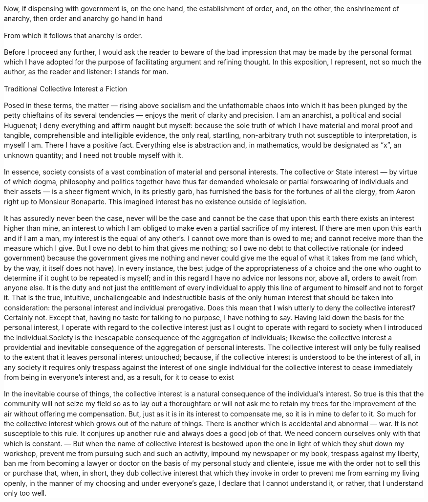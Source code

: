 Now, if dispensing with government is, on the one hand, the establishment of order, and, on the other, the enshrinement of anarchy, then order and anarchy go hand in hand

From which it follows that anarchy is order.

Before I proceed any further, I would ask the reader to beware of the bad impression that may be made by the personal format which I have adopted for the purpose of facilitating argument and refining thought. In this exposition, I represent, not so much the author, as the reader and listener: I stands for man.

Traditional Collective Interest a Fiction

Posed in these terms, the matter — rising above socialism and the unfathomable chaos into which it has been plunged by the petty chieftains of its several tendencies — enjoys the merit of clarity and precision. I am an anarchist, a political and social Huguenot; I deny everything and affirm naught but myself: because the sole truth of which I have material and moral proof and tangible, comprehensible and intelligible evidence, the only real, startling, non-arbitrary truth not susceptible to interpretation, is myself I am. There I have a positive fact. Everything else is abstraction and, in mathematics, would be designated as “x”, an unknown quantity; and I need not trouble myself with it.

In essence, society consists of a vast combination of material and personal interests. The collective or State interest — by virtue of which dogma, philosophy and politics together have thus far demanded wholesale or partial forswearing of individuals and their assets — is a sheer figment which, in its priestly garb, has furnished the basis for the fortunes of all the clergy, from Aaron right up to Monsieur Bonaparte. This imagined interest has no existence outside of legislation.

It has assuredly never been the case, never will be the case and cannot be the case that upon this earth there exists an interest higher than mine, an interest to which I am obliged to make even a partial sacrifice of my interest. If there are men upon this earth and if I am a man, my interest is the equal of any other’s. I cannot owe more than is owed to me; and cannot receive more than the measure which I give. But I owe no debt to him that gives me nothing; so I owe no debt to that collective rationale (or indeed government) because the government gives me nothing and never could give me the equal of what it takes from me (and which, by the way, it itself does not have). In every instance, the best judge of the appropriateness of a choice and the one who ought to determine if it ought to be repeated is myself; and in this regard I have no advice nor lessons nor, above all, orders to await from anyone else. It is the duty and not just the entitlement of every individual to apply this line of argument to himself and not to forget it. That is the true, intuitive, unchallengeable and indestructible basis of the only human interest that should be taken into consideration: the personal interest and individual prerogative. Does this mean that I wish utterly to deny the collective interest? Certainly not. Except that, having no taste for talking to no purpose, I have nothing to say. Having laid down the basis for the personal interest, I operate with regard to the collective interest just as I ought to operate with regard to society when I introduced the individual.Society is the inescapable consequence of the aggregation of individuals; likewise the collective interest a providential and inevitable consequence of the aggregation of personal interests. The collective interest will only be fully realised to the extent that it leaves personal interest untouched; because, if the collective interest is understood to be the interest of all, in any society it requires only trespass against the interest of one single individual for the collective interest to cease immediately from being in everyone’s interest and, as a result, for it to cease to exist

In the inevitable course of things, the collective interest is a natural consequence of the individual’s interest. So true is this that the community will not seize my field so as to lay out a thoroughfare or will not ask me to retain my trees for the improvement of the air without offering me compensation. But, just as it is in its interest to compensate me, so it is in mine to defer to it. So much for the collective interest which grows out of the nature of things. There is another which is accidental and abnormal — war. It is not susceptible to this rule. It conjures up another rule and always does a good job of that. We need concern ourselves only with that which is constant. — But when the name of collective interest is bestowed upon the one in light of which they shut down my workshop, prevent me from pursuing such and such an activity, impound my newspaper or my book, trespass against my liberty, ban me from becoming a lawyer or doctor on the basis of my personal study and clientele, issue me with the order not to sell this or purchase that, when, in short, they dub collective interest that which they invoke in order to prevent me from earning my living openly, in the manner of my choosing and under everyone’s gaze, I declare that I cannot understand it, or rather, that I understand only too well.
